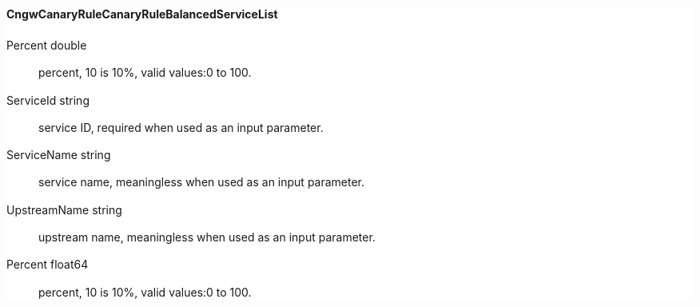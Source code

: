 <h4 id="cngwcanaryrulecanaryrulebalancedservicelist">Cngw<wbr>Canary<wbr>Rule<wbr>Canary<wbr>Rule<wbr>Balanced<wbr>Service<wbr>List</h4>

<div>
<pulumi-choosable type="language" values="csharp">
<dl class="resources-properties"><dt class="property-optional"
            title="Optional">
        <span id="percent_csharp">
<a data-swiftype-name="resource-property" data-swiftype-type="text" href="#percent_csharp" style="color: inherit; text-decoration: inherit;">Percent</a>
</span>
        <span class="property-indicator"></span>
        <span class="property-type">double</span>
    </dt>
    <dd><p>percent, 10 is 10%, valid values:0 to 100.</p>
</dd><dt class="property-optional"
            title="Optional">
        <span id="serviceid_csharp">
<a data-swiftype-name="resource-property" data-swiftype-type="text" href="#serviceid_csharp" style="color: inherit; text-decoration: inherit;">Service<wbr>Id</a>
</span>
        <span class="property-indicator"></span>
        <span class="property-type">string</span>
    </dt>
    <dd><p>service ID, required when used as an input parameter.</p>
</dd><dt class="property-optional"
            title="Optional">
        <span id="servicename_csharp">
<a data-swiftype-name="resource-property" data-swiftype-type="text" href="#servicename_csharp" style="color: inherit; text-decoration: inherit;">Service<wbr>Name</a>
</span>
        <span class="property-indicator"></span>
        <span class="property-type">string</span>
    </dt>
    <dd><p>service name, meaningless when used as an input parameter.</p>
</dd><dt class="property-optional"
            title="Optional">
        <span id="upstreamname_csharp">
<a data-swiftype-name="resource-property" data-swiftype-type="text" href="#upstreamname_csharp" style="color: inherit; text-decoration: inherit;">Upstream<wbr>Name</a>
</span>
        <span class="property-indicator"></span>
        <span class="property-type">string</span>
    </dt>
    <dd><p>upstream name, meaningless when used as an input parameter.</p>
</dd></dl>
</pulumi-choosable>
</div>

<div>
<pulumi-choosable type="language" values="go">
<dl class="resources-properties"><dt class="property-optional"
            title="Optional">
        <span id="percent_go">
<a data-swiftype-name="resource-property" data-swiftype-type="text" href="#percent_go" style="color: inherit; text-decoration: inherit;">Percent</a>
</span>
        <span class="property-indicator"></span>
        <span class="property-type">float64</span>
    </dt>
    <dd><p>percent, 10 is 10%, valid values:0 to 100.</p>
</dd><dt class="property-optional"
            title="Optional">
        <span id="serviceid_go">